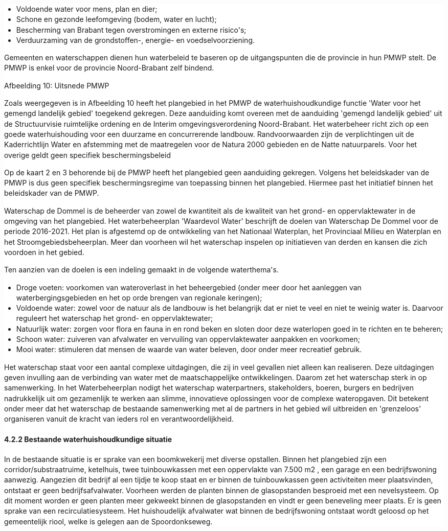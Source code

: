 - Voldoende water voor mens, plan en dier;
- Schone en gezonde leefomgeving (bodem, water en lucht);
- Bescherming van Brabant tegen overstromingen en externe risico's;
- Verduurzaming van de grondstoffen-, energie- en voedselvoorziening.

Gemeenten en waterschappen dienen hun waterbeleid te baseren op de uitgangspunten die de provincie in hun PMWP stelt. De PMWP is enkel voor de provincie Noord-Brabant zelf bindend.

Afbeelding 10: Uitsnede PMWP

Zoals weergegeven is in Afbeelding 10 heeft het plangebied in het PMWP de waterhuishoudkundige functie 'Water voor het gemengd landelijk gebied' toegekend gekregen. Deze aanduiding komt overeen met de aanduiding 'gemengd landelijk gebied' uit de Structuurvisie ruimtelijke ordening en de Interim omgevingsverordening Noord-Brabant. Het waterbeheer richt zich op een goede waterhuishouding voor een duurzame en concurrerende landbouw. Randvoorwaarden zijn de verplichtingen uit de Kaderrichtlijn Water en afstemming met de maatregelen voor de Natura 2000 gebieden en de Natte natuurparels. Voor het overige geldt geen specifiek beschermingsbeleid

Op de kaart 2 en 3 behorende bij de PMWP heeft het plangebied geen aanduiding gekregen. Volgens het beleidskader van de PMWP is dus geen specifiek beschermingsregime van toepassing binnen het plangebied. Hiermee past het initiatief binnen het beleidskader van de PMWP.

Waterschap de Dommel is de beheerder van zowel de kwantiteit als de kwaliteit van het grond- en oppervlaktewater in de omgeving van het plangebied. Het waterbeheerplan 'Waardevol Water' beschrijft de doelen van Waterschap De Dommel voor de periode 2016-2021. Het plan is afgestemd op de ontwikkeling van het Nationaal Waterplan, het Provinciaal Milieu en Waterplan en het Stroomgebiedsbeheerplan. Meer dan voorheen wil het waterschap inspelen op initiatieven van derden en kansen die zich voordoen in het gebied.

Ten aanzien van de doelen is een indeling gemaakt in de volgende waterthema's.

- Droge voeten: voorkomen van wateroverlast in het beheergebied (onder meer door het aanleggen van waterbergingsgebieden en het op orde brengen van regionale keringen);
- Voldoende water: zowel voor de natuur als de landbouw is het belangrijk dat er niet te veel en niet te weinig water is. Daarvoor reguleert het waterschap het grond- en oppervlaktewater;
- Natuurlijk water: zorgen voor flora en fauna in en rond beken en sloten door deze waterlopen goed in te richten en te beheren;
- Schoon water: zuiveren van afvalwater en vervuiling van oppervlaktewater aanpakken en voorkomen;
- Mooi water: stimuleren dat mensen de waarde van water beleven, door onder meer recreatief gebruik.

Het waterschap staat voor een aantal complexe uitdagingen, die zij in veel gevallen niet alleen kan realiseren. Deze uitdagingen geven invulling aan de verbinding van water met de maatschappelijke ontwikkelingen. Daarom zet het waterschap sterk in op samenwerking. In het Waterbeheerplan nodigt het waterschap waterpartners, stakeholders, boeren, burgers en bedrijven nadrukkelijk uit om gezamenlijk te werken aan slimme, innovatieve oplossingen voor de complexe wateropgaven. Dit betekent onder meer dat het waterschap de bestaande samenwerking met al de partners in het gebied wil uitbreiden en 'grenzeloos' organiseren vanuit de kracht van ieders rol en verantwoordelijkheid.

#### <span id="page-25-0"></span>4.2.2 Bestaande waterhuishoudkundige situatie

In de bestaande situatie is er sprake van een boomkwekerij met diverse opstallen. Binnen het plangebied zijn een corridor/substraatruime, ketelhuis, twee tuinbouwkassen met een oppervlakte van 7.500 m2 , een garage en een bedrijfswoning aanwezig. Aangezien dit bedrijf al een tijdje te koop staat en er binnen de tuinbouwkassen geen activiteiten meer plaatsvinden, ontstaat er geen bedrijfsafvalwater. Voorheen werden de planten binnen de glasopstanden besproeid met een nevelsysteem. Op dit moment worden er geen planten meer gekweekt binnen de glasopstanden en vindt er geen beneveling meer plaats. Er is geen sprake van een recirculatiesysteem. Het huishoudelijk afvalwater wat binnen de bedrijfswoning ontstaat wordt geloosd op het gemeentelijk riool, welke is gelegen aan de Spoordonkseweg.
